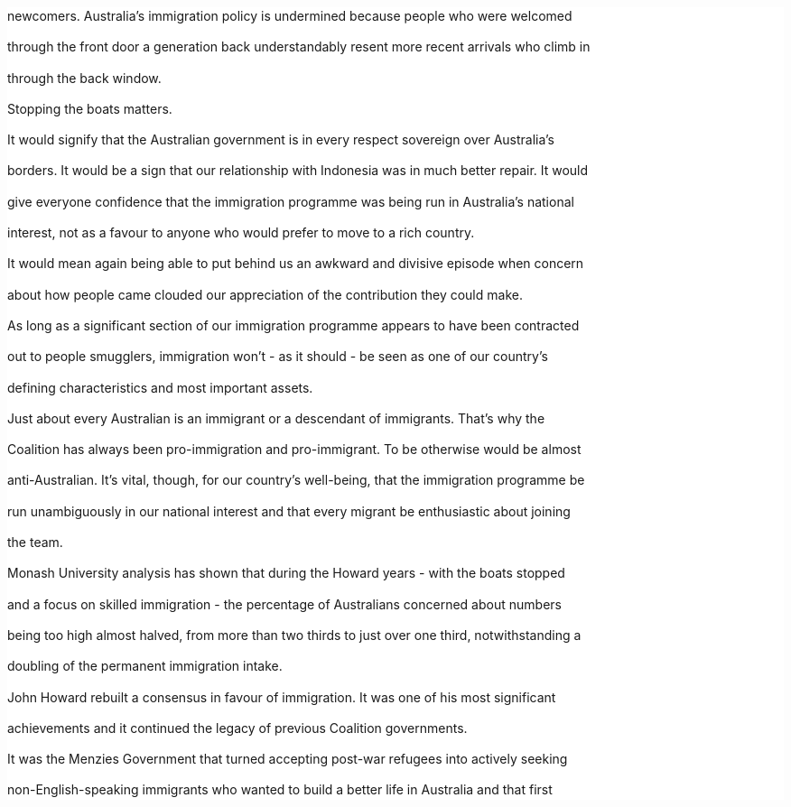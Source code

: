  newcomers. Australia’s immigration policy is undermined because people who were welcomed 

 through the front door a generation back understandably resent more recent arrivals who climb in 

 through the back window. 

 

 Stopping the boats matters. 

 

 It would signify that the Australian government is in every respect sovereign over Australia’s 

 borders. It would be a sign that our relationship with Indonesia was in much better repair. It would 

 give everyone confidence that the immigration programme was being run in Australia’s national 

 interest, not as a favour to anyone who would prefer to move to a rich country. 

 

 It would mean again being able to put behind us an awkward and divisive episode when concern 

 about how people came clouded our appreciation of the contribution they could make. 

 

 As long as a significant section of our immigration programme appears to have been contracted 

 out to people smugglers, immigration won’t - as it should - be seen as one of our country’s 

 defining characteristics and most important assets. 

 

 Just about every Australian is an immigrant or a descendant of immigrants. That’s why the 

 Coalition has always been pro-immigration and pro-immigrant. To be otherwise would be almost 

 anti-Australian. It’s vital, though, for our country’s well-being, that the immigration programme be 

 run unambiguously in our national interest and that every migrant be enthusiastic about joining 

 the team. 

 

 Monash University analysis has shown that during the Howard years - with the boats stopped 

 and a focus on skilled immigration - the percentage of Australians concerned about numbers 

 being too high almost halved, from more than two thirds to just over one third, notwithstanding a 

 doubling of the permanent immigration intake. 

 

 John Howard rebuilt a consensus in favour of immigration. It was one of his most significant 

 achievements and it continued the legacy of previous Coalition governments. 

 

 It was the Menzies Government that turned accepting post-war refugees into actively seeking 

 non-English-speaking immigrants who wanted to build a better life in Australia and that first 
